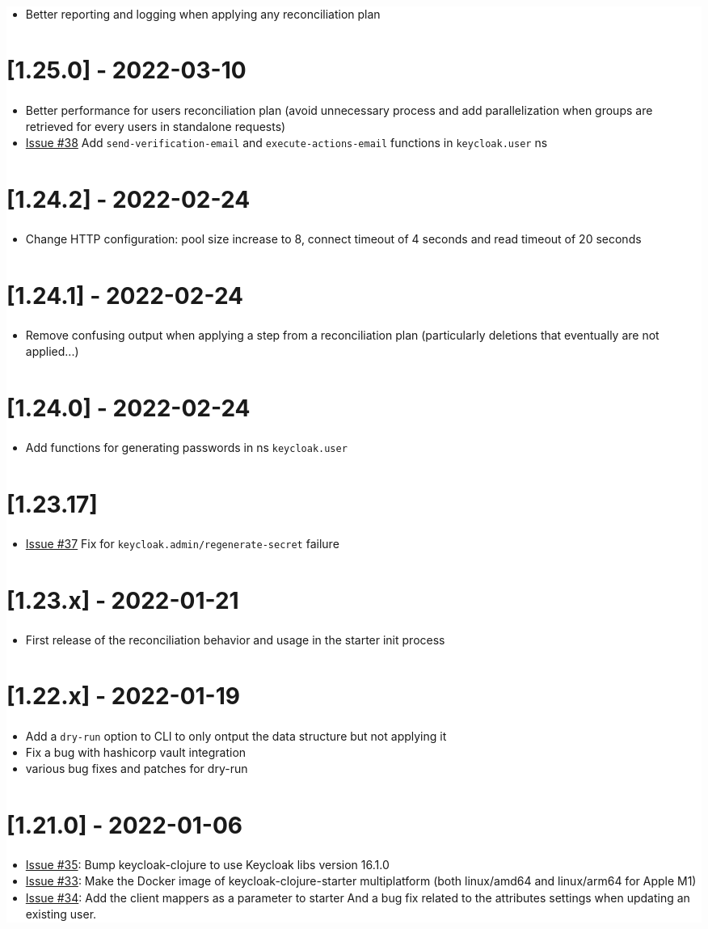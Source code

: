 - Better reporting and logging when applying any reconciliation plan

# [1.25.0] - 2022-03-10

- Better performance for users reconciliation plan (avoid unnecessary process and add parallelization when groups are retrieved for every users in standalone requests) 
- [Issue #38](https://github.com/jgrodziski/keycloak-clojure/issues/38) Add `send-verification-email` and `execute-actions-email` functions in `keycloak.user` ns

# [1.24.2] - 2022-02-24

- Change HTTP configuration: pool size increase to 8, connect timeout of 4 seconds and read timeout of 20 seconds

# [1.24.1] - 2022-02-24

- Remove confusing output when applying a step from a reconciliation plan (particularly deletions that eventually are not applied...)

# [1.24.0] - 2022-02-24

- Add functions for generating passwords in ns `keycloak.user`

# [1.23.17]

- [Issue #37](https://github.com/jgrodziski/keycloak-clojure/issues/37) Fix for `keycloak.admin/regenerate-secret` failure

# [1.23.x] - 2022-01-21

- First release of the reconciliation behavior and usage in the starter init process

# [1.22.x] - 2022-01-19
- Add a `dry-run` option to CLI to only ontput the data structure but not applying it
- Fix a bug with hashicorp vault integration
- various bug fixes and patches for dry-run 

# [1.21.0] - 2022-01-06

- [Issue #35](https://github.com/jgrodziski/keycloak-clojure/issues/35): Bump keycloak-clojure to use Keycloak libs version 16.1.0
- [Issue #33](https://github.com/jgrodziski/keycloak-clojure/issues/33): Make the Docker image of keycloak-clojure-starter multiplatform (both linux/amd64 and linux/arm64 for Apple M1) 
- [Issue #34](https://github.com/jgrodziski/keycloak-clojure/issues/34): Add the client mappers as a parameter to starter
And a bug fix related to the attributes settings when updating an existing user.
